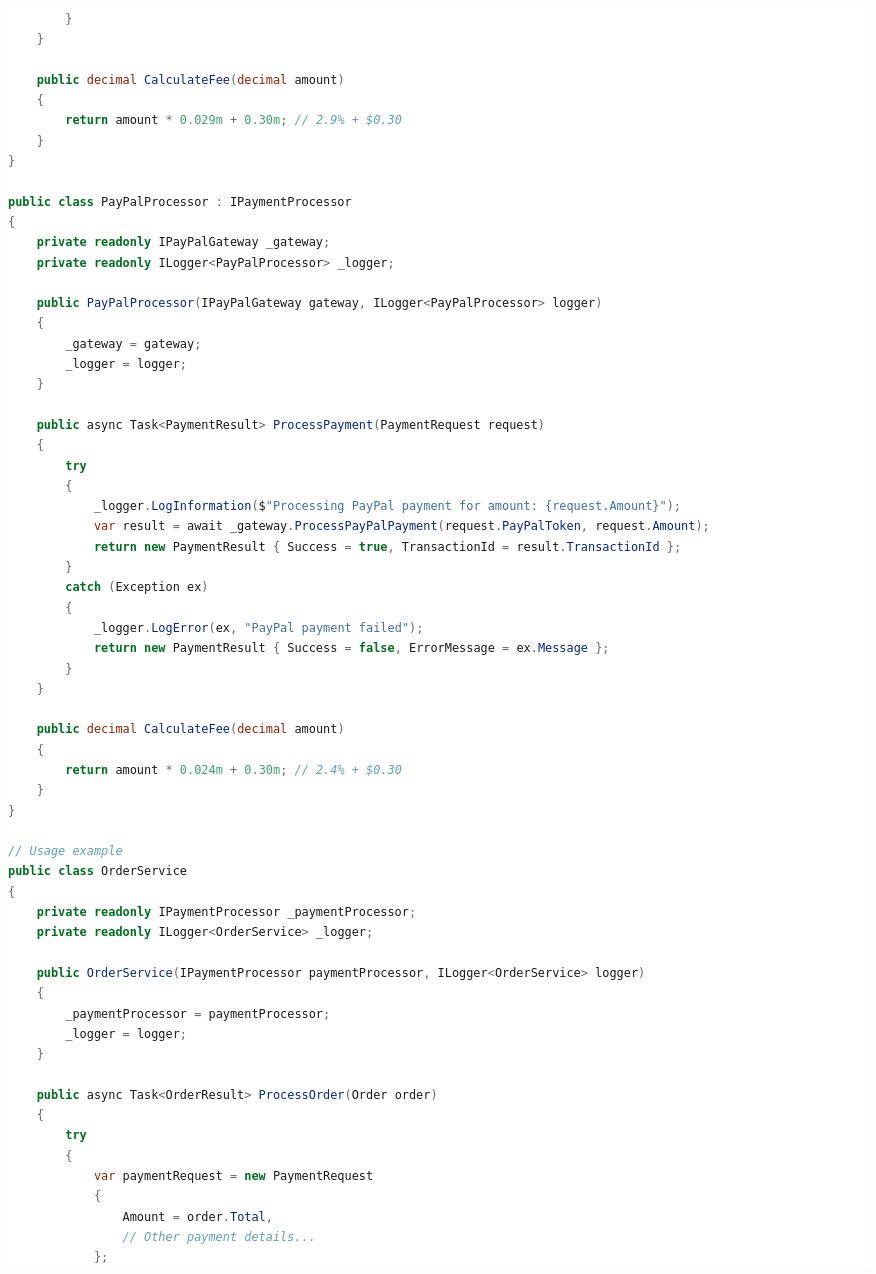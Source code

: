```csharp
        }
    }

    public decimal CalculateFee(decimal amount)
    {
        return amount * 0.029m + 0.30m; // 2.9% + $0.30
    }
}

public class PayPalProcessor : IPaymentProcessor
{
    private readonly IPayPalGateway _gateway;
    private readonly ILogger<PayPalProcessor> _logger;

    public PayPalProcessor(IPayPalGateway gateway, ILogger<PayPalProcessor> logger)
    {
        _gateway = gateway;
        _logger = logger;
    }

    public async Task<PaymentResult> ProcessPayment(PaymentRequest request)
    {
        try
        {
            _logger.LogInformation($"Processing PayPal payment for amount: {request.Amount}");
            var result = await _gateway.ProcessPayPalPayment(request.PayPalToken, request.Amount);
            return new PaymentResult { Success = true, TransactionId = result.TransactionId };
        }
        catch (Exception ex)
        {
            _logger.LogError(ex, "PayPal payment failed");
            return new PaymentResult { Success = false, ErrorMessage = ex.Message };
        }
    }

    public decimal CalculateFee(decimal amount)
    {
        return amount * 0.024m + 0.30m; // 2.4% + $0.30
    }
}

// Usage example
public class OrderService
{
    private readonly IPaymentProcessor _paymentProcessor;
    private readonly ILogger<OrderService> _logger;

    public OrderService(IPaymentProcessor paymentProcessor, ILogger<OrderService> logger)
    {
        _paymentProcessor = paymentProcessor;
        _logger = logger;
    }

    public async Task<OrderResult> ProcessOrder(Order order)
    {
        try
        {
            var paymentRequest = new PaymentRequest
            {
                Amount = order.Total,
                // Other payment details...
            };

```